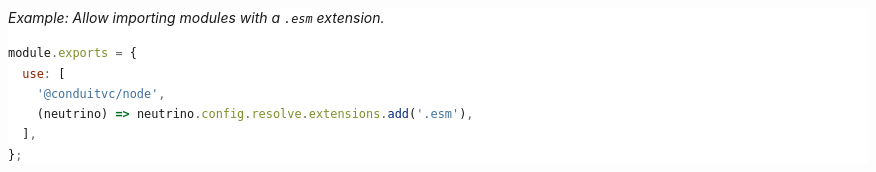 _Example: Allow importing modules with a `.esm` extension._

```js
module.exports = {
  use: [
    '@conduitvc/node',
    (neutrino) => neutrino.config.resolve.extensions.add('.esm'),
  ],
};
```
